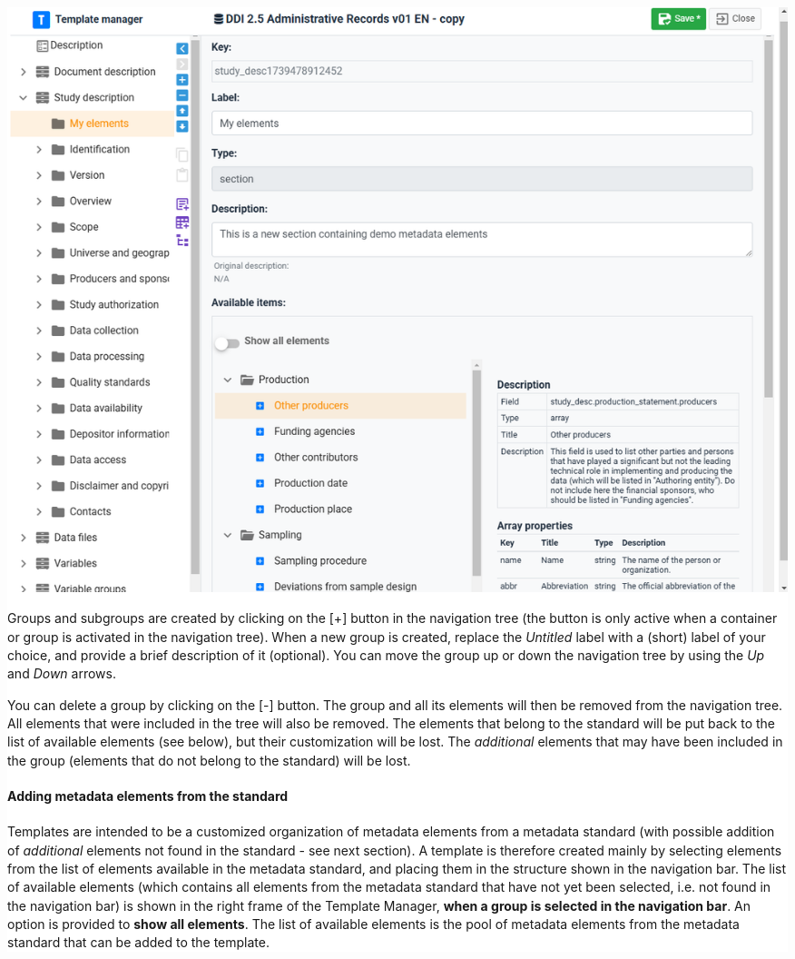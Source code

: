 ![image](img/ME_UG_v1-0-0_template_customizing_group.png)

Groups and subgroups are created by clicking on the [+] button in the navigation tree (the button is only active when a container or group is activated in the navigation tree). When a new group is created, replace the *Untitled* label with a (short) label of your choice, and provide a brief description of it (optional). You can move the group up or down the navigation tree by using the *Up* and *Down* arrows.

You can delete a group by clicking on the [-] button. The group and all its elements will then be removed from the navigation tree. All elements that were included in the tree will also be removed. The elements that belong to the standard will be put back to the list of available elements (see below), but their customization will be lost. The *additional* elements that may have been included in the group (elements that do not belong to the standard) will be lost. 


#### Adding metadata elements from the standard

Templates are intended to be a customized organization of metadata elements from a metadata standard (with possible addition of *additional* elements not found in the standard - see next section). A template is therefore created mainly by selecting elements from the list of elements available in the metadata standard, and placing them in the structure shown in the navigation bar. The list of available elements (which contains all elements from the metadata standard that have not yet been selected, i.e. not found in the navigation bar) is shown in the right frame of the Template Manager, **when a group is selected in the navigation bar**. An option is provided to **show all elements**. The list of available elements is the pool of metadata elements from the metadata standard that can be added to the template. 
